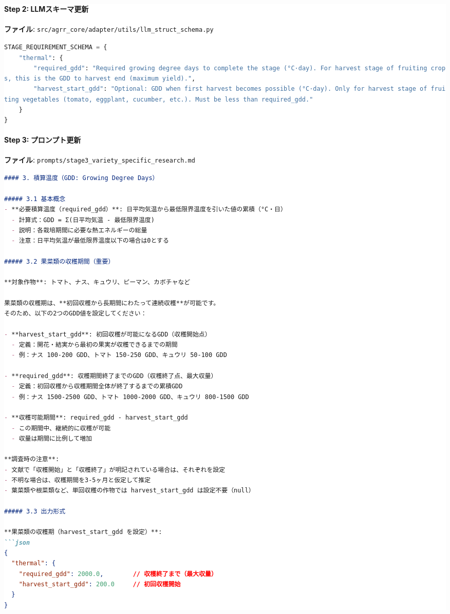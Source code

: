 #### Step 2: LLMスキーマ更新

**ファイル**: `src/agrr_core/adapter/utils/llm_struct_schema.py`

```python
STAGE_REQUIREMENT_SCHEMA = {
    "thermal": {
        "required_gdd": "Required growing degree days to complete the stage (°C·day). For harvest stage of fruiting crops, this is the GDD to harvest end (maximum yield).",
        "harvest_start_gdd": "Optional: GDD when first harvest becomes possible (°C·day). Only for harvest stage of fruiting vegetables (tomato, eggplant, cucumber, etc.). Must be less than required_gdd."
    }
}
```

#### Step 3: プロンプト更新

**ファイル**: `prompts/stage3_variety_specific_research.md`

```markdown
#### 3. 積算温度（GDD: Growing Degree Days）

##### 3.1 基本概念
- **必要積算温度（required_gdd）**: 日平均気温から最低限界温度を引いた値の累積（°C・日）
  - 計算式：GDD = Σ(日平均気温 - 最低限界温度)
  - 説明：各栽培期間に必要な熱エネルギーの総量
  - 注意：日平均気温が最低限界温度以下の場合は0とする

##### 3.2 果菜類の収穫期間（重要）

**対象作物**: トマト、ナス、キュウリ、ピーマン、カボチャなど

果菜類の収穫期は、**初回収穫から長期間にわたって連続収穫**が可能です。
そのため、以下の2つのGDD値を設定してください：

- **harvest_start_gdd**: 初回収穫が可能になるGDD（収穫開始点）
  - 定義：開花・結実から最初の果実が収穫できるまでの期間
  - 例：ナス 100-200 GDD、トマト 150-250 GDD、キュウリ 50-100 GDD
  
- **required_gdd**: 収穫期間終了までのGDD（収穫終了点、最大収量）
  - 定義：初回収穫から収穫期間全体が終了するまでの累積GDD
  - 例：ナス 1500-2500 GDD、トマト 1000-2000 GDD、キュウリ 800-1500 GDD
  
- **収穫可能期間**: required_gdd - harvest_start_gdd
  - この期間中、継続的に収穫が可能
  - 収量は期間に比例して増加

**調査時の注意**:
- 文献で「収穫開始」と「収穫終了」が明記されている場合は、それぞれを設定
- 不明な場合は、収穫期間を3-5ヶ月と仮定して推定
- 葉菜類や根菜類など、単回収穫の作物では harvest_start_gdd は設定不要（null）

##### 3.3 出力形式

**果菜類の収穫期（harvest_start_gdd を設定）**:
```json
{
  "thermal": {
    "required_gdd": 2000.0,        // 収穫終了まで（最大収量）
    "harvest_start_gdd": 200.0     // 初回収穫開始
  }
}
```
